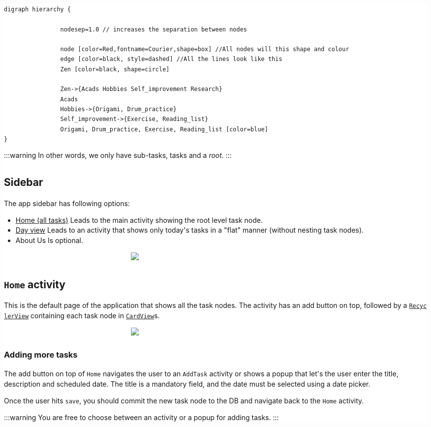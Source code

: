 ```graphviz
digraph hierarchy {

                nodesep=1.0 // increases the separation between nodes

                node [color=Red,fontname=Courier,shape=box] //All nodes will this shape and colour
                edge [color=black, style=dashed] //All the lines look like this
                Zen [color=black, shape=circle]

                Zen->{Acads Hobbies Self_improvement Research}
                Acads
                Hobbies->{Origami, Drum_practice}
                Self_improvement->{Exercise, Reading_list}
                Origami, Drum_practice, Exercise, Reading_list [color=blue]
}
```

:::warning
In other words, we only have sub-tasks, tasks and a $root$.
:::

## Sidebar
The app sidebar has following options:
* [Home (all tasks)](#Home-activity)
  Leads to the main activity showing the root level task node.
* [Day view](#DayView-activity)
  Leads to an activity that shows only today's tasks in a "flat" manner (without nesting task nodes).
* About Us
  Is optional.
  
  
<img height="400" src="https://i.imgur.com/Bt82PLg.png" frameborder="0" style="margin: 0 30%;"></img>

## `Home` activity
This is the default page of the application that shows all the task nodes. The activity has an add button on top, followed by a [`RecyclerView`][recycler] containing each task node in [`CardView`](https://developer.android.com/guide/topics/ui/layout/cardview)s.

<img height="400" src="https://i.imgur.com/902nnaV.png" frameborder="0" style="margin: 0 30%;"></img>

### Adding more tasks
The add button on top of `Home` navigates the user to an `AddTask` activity or shows a popup that let's the user enter the title, description and scheduled date. The title is a mandatory field, and the date must be selected using a date picker.

Once the user hits `save`, you should commit the new task node to the DB and navigate back to the `Home` activity.

:::warning
You are free to choose between an activity or a popup for adding tasks.
:::


[tut]: https://www.sitepoint.com/starting-android-development-creating-todo-app/
[cardview]: https://developer.android.com/guide/topics/ui/layout/cardview
[recycler]: https://developer.android.com/guide/topics/ui/layout/recyclerview
[room]: https://developer.android.com/training/data-storage/room/
[sqlite]: https://developer.android.com/training/data-storage/sqlite.html
